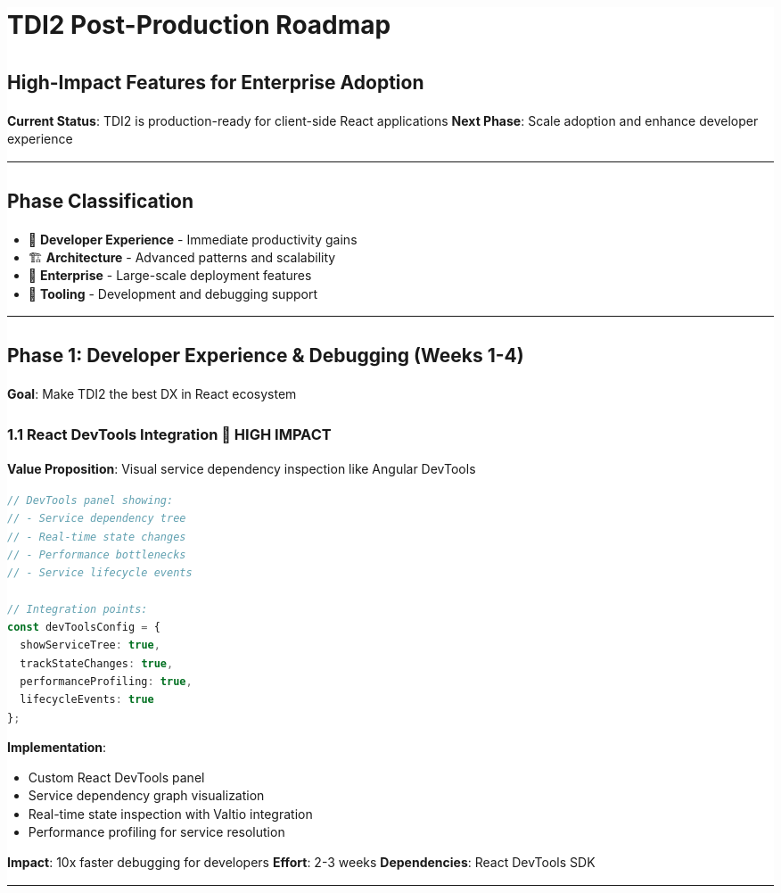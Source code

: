 # TDI2 Post-Production Roadmap
## High-Impact Features for Enterprise Adoption

**Current Status**: TDI2 is production-ready for client-side React applications
**Next Phase**: Scale adoption and enhance developer experience

---

## Phase Classification

- 🚀 **Developer Experience** - Immediate productivity gains
- 🏗️ **Architecture** - Advanced patterns and scalability  
- 🎯 **Enterprise** - Large-scale deployment features
- 🔧 **Tooling** - Development and debugging support

---

## Phase 1: Developer Experience & Debugging (Weeks 1-4)
**Goal**: Make TDI2 the best DX in React ecosystem

### 1.1 React DevTools Integration 🚀 HIGH IMPACT
**Value Proposition**: Visual service dependency inspection like Angular DevTools

```typescript
// DevTools panel showing:
// - Service dependency tree
// - Real-time state changes
// - Performance bottlenecks
// - Service lifecycle events

// Integration points:
const devToolsConfig = {
  showServiceTree: true,
  trackStateChanges: true,
  performanceProfiling: true,
  lifecycleEvents: true
};
```

**Implementation**:
- Custom React DevTools panel
- Service dependency graph visualization
- Real-time state inspection with Valtio integration
- Performance profiling for service resolution

**Impact**: 10x faster debugging for developers
**Effort**: 2-3 weeks
**Dependencies**: React DevTools SDK

---
